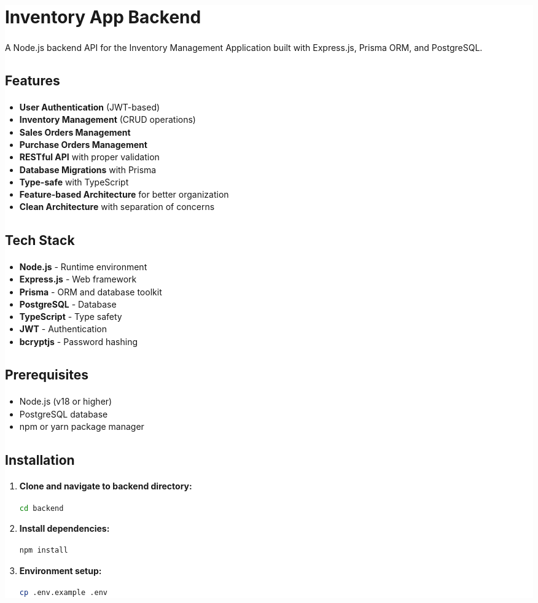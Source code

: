 # Inventory App Backend

A Node.js backend API for the Inventory Management Application built with Express.js, Prisma ORM, and PostgreSQL.

## Features

- **User Authentication** (JWT-based)
- **Inventory Management** (CRUD operations)
- **Sales Orders Management**
- **Purchase Orders Management**
- **RESTful API** with proper validation
- **Database Migrations** with Prisma
- **Type-safe** with TypeScript
- **Feature-based Architecture** for better organization
- **Clean Architecture** with separation of concerns

## Tech Stack

- **Node.js** - Runtime environment
- **Express.js** - Web framework
- **Prisma** - ORM and database toolkit
- **PostgreSQL** - Database
- **TypeScript** - Type safety
- **JWT** - Authentication
- **bcryptjs** - Password hashing

## Prerequisites

- Node.js (v18 or higher)
- PostgreSQL database
- npm or yarn package manager

## Installation

1. **Clone and navigate to backend directory:**

   ```bash
   cd backend
   ```

2. **Install dependencies:**

   ```bash
   npm install
   ```

3. **Environment setup:**

   ```bash
   cp .env.example .env
   ```
